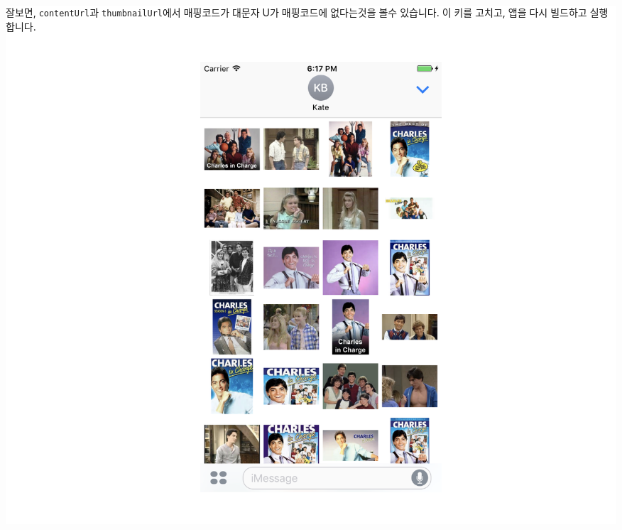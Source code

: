 잘보면, `contentUrl`과 `thumbnailUrl`에서 매핑코드가 대문자 U가 매핑코드에 없다는것을 볼수 있습니다. 이 키를 고치고, 앱을 다시 빌드하고 실행합니다.

<center><img src="/img/posts/Charles_Proxy-10.png" width="450" height="650"></center> <br> 
